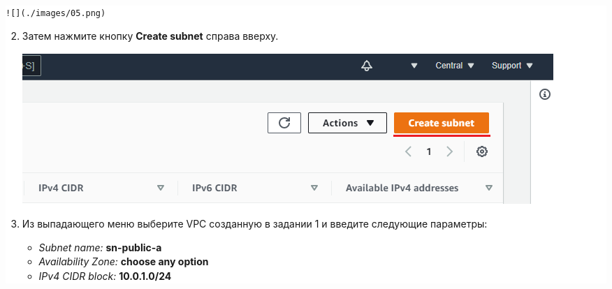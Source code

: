     ![](./images/05.png)

2. Затем нажмите кнопку **Create subnet** справа вверху.

    ![](./images/06.png)

3. Из выпадающего меню выберите VPC созданную в задании 1 и введите следующие параметры:

    - *Subnet name:* **sn-public-a**
    - *Availability Zone:* **choose any option**
    - *IPv4 CIDR block:* **10.0.1.0/24**
